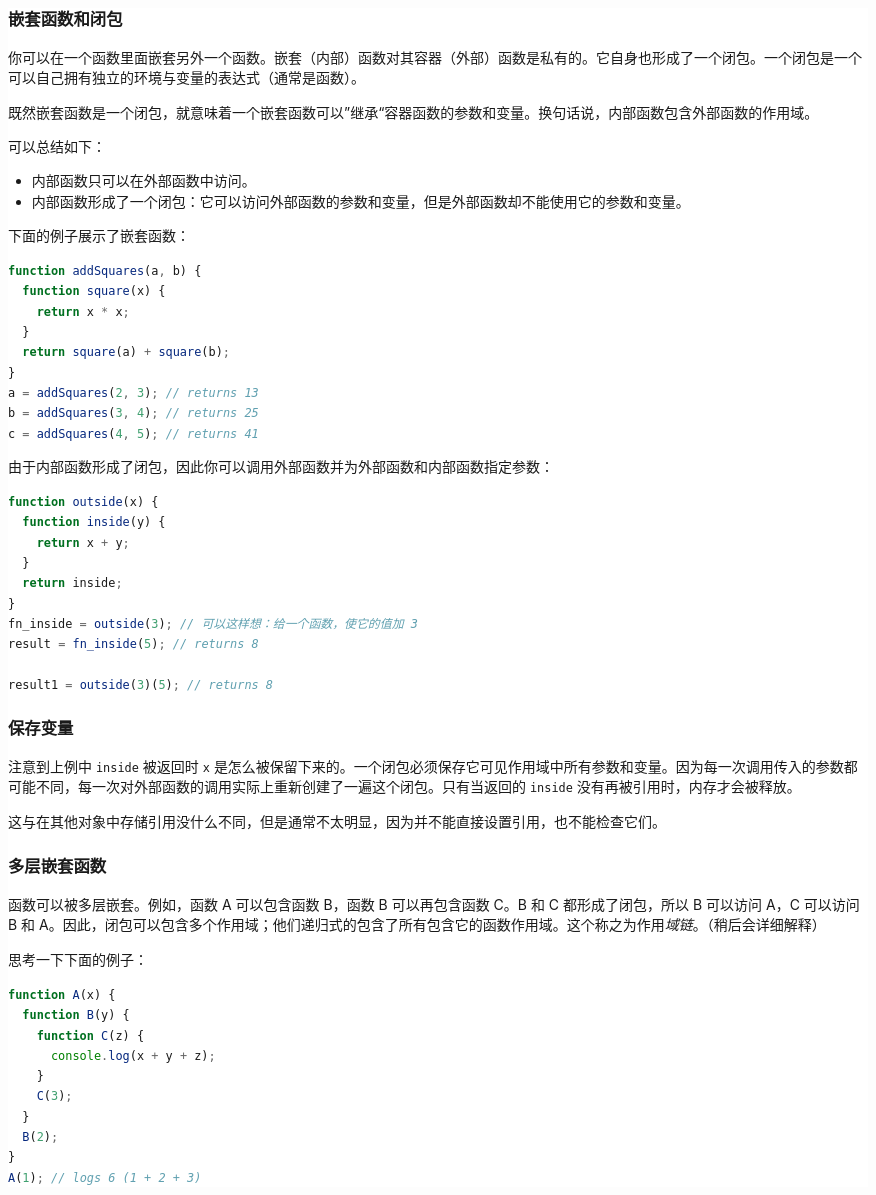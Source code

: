 ### 嵌套函数和闭包

你可以在一个函数里面嵌套另外一个函数。嵌套（内部）函数对其容器（外部）函数是私有的。它自身也形成了一个闭包。一个闭包是一个可以自己拥有独立的环境与变量的表达式（通常是函数）。

既然嵌套函数是一个闭包，就意味着一个嵌套函数可以”继承“容器函数的参数和变量。换句话说，内部函数包含外部函数的作用域。

可以总结如下：

- 内部函数只可以在外部函数中访问。
- 内部函数形成了一个闭包：它可以访问外部函数的参数和变量，但是外部函数却不能使用它的参数和变量。

下面的例子展示了嵌套函数：

```js
function addSquares(a, b) {
  function square(x) {
    return x * x;
  }
  return square(a) + square(b);
}
a = addSquares(2, 3); // returns 13
b = addSquares(3, 4); // returns 25
c = addSquares(4, 5); // returns 41
```

由于内部函数形成了闭包，因此你可以调用外部函数并为外部函数和内部函数指定参数：

```js
function outside(x) {
  function inside(y) {
    return x + y;
  }
  return inside;
}
fn_inside = outside(3); // 可以这样想：给一个函数，使它的值加 3
result = fn_inside(5); // returns 8

result1 = outside(3)(5); // returns 8
```

### 保存变量

注意到上例中 `inside` 被返回时 `x` 是怎么被保留下来的。一个闭包必须保存它可见作用域中所有参数和变量。因为每一次调用传入的参数都可能不同，每一次对外部函数的调用实际上重新创建了一遍这个闭包。只有当返回的 `inside` 没有再被引用时，内存才会被释放。

这与在其他对象中存储引用没什么不同，但是通常不太明显，因为并不能直接设置引用，也不能检查它们。

### 多层嵌套函数

函数可以被多层嵌套。例如，函数 A 可以包含函数 B，函数 B 可以再包含函数 C。B 和 C 都形成了闭包，所以 B 可以访问 A，C 可以访问 B 和 A。因此，闭包可以包含多个作用域；他们递归式的包含了所有包含它的函数作用域。这个称之为作用*域链*。（稍后会详细解释）

思考一下下面的例子：

```js
function A(x) {
  function B(y) {
    function C(z) {
      console.log(x + y + z);
    }
    C(3);
  }
  B(2);
}
A(1); // logs 6 (1 + 2 + 3)
```
